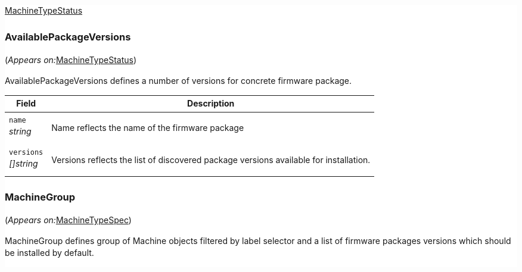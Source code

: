 <a href="#lifecycle.ironcore.dev/v1alpha1.MachineTypeStatus">
MachineTypeStatus
</a>
</em>
</td>
<td>
</td>
</tr>
</tbody>
</table>
<h3 id="lifecycle.ironcore.dev/v1alpha1.AvailablePackageVersions">AvailablePackageVersions
</h3>
<p>
(<em>Appears on:</em><a href="#lifecycle.ironcore.dev/v1alpha1.MachineTypeStatus">MachineTypeStatus</a>)
</p>
<div>
<p>AvailablePackageVersions defines a number of versions for concrete firmware package.</p>
</div>
<table>
<thead>
<tr>
<th>Field</th>
<th>Description</th>
</tr>
</thead>
<tbody>
<tr>
<td>
<code>name</code><br/>
<em>
string
</em>
</td>
<td>
<p>Name reflects the name of the firmware package</p>
</td>
</tr>
<tr>
<td>
<code>versions</code><br/>
<em>
[]string
</em>
</td>
<td>
<p>Versions reflects the list of discovered package versions available for installation.</p>
</td>
</tr>
</tbody>
</table>
<h3 id="lifecycle.ironcore.dev/v1alpha1.MachineGroup">MachineGroup
</h3>
<p>
(<em>Appears on:</em><a href="#lifecycle.ironcore.dev/v1alpha1.MachineTypeSpec">MachineTypeSpec</a>)
</p>
<div>
<p>MachineGroup defines group of Machine objects filtered by label selector
and a list of firmware packages versions which should be installed by default.</p>
</div>
<table>
<thead>
<tr>